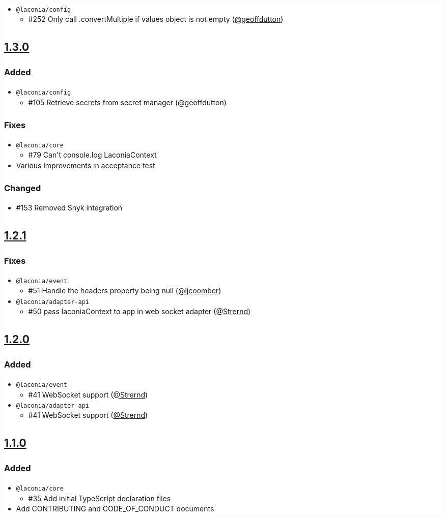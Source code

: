 - `@laconia/config`
  - #252 Only call .convertMultiple if values object is not empty
    ([@geoffdutton](https://github.com/geoffdutton))

## [1.3.0]

### Added

- `@laconia/config`
  - #105 Retrieve secrets from secret manager
    ([@geoffdutton](https://github.com/geoffdutton))

### Fixes

- `@laconia/core`
  - #79 Can't console.log LaconiaContext
- Various improvements in acceptance test

### Changed

- #153 Removed Snyk integration

## [1.2.1]

### Fixes

- `@laconia/event`
  - #51 Handle the headers property being null
    ([@ljcoomber](https://github.com/ljcoomber))
- `@laconia/adapter-api`
  - #50 pass laconiaContext to app in web socket adapter
    ([@Strernd](https://github.com/Strernd))

## [1.2.0]

### Added

- `@laconia/event`
  - #41 WebSocket support ([@Strernd](https://github.com/Strernd))
- `@laconia/adapter-api`
  - #41 WebSocket support ([@Strernd](https://github.com/Strernd))

## [1.1.0]

### Added

- `@laconia/core`
  - #35 Add initial TypeScript declaration files
- Add CONTRIBUTING and CODE_OF_CONDUCT documents


[unreleased]: https://github.com/ceilfors/laconia/compare/v1.13.0...HEAD
[1.13.0]: https://github.com/ceilfors/laconia/compare/v1.12.0...v1.13.0
[1.12.0]: https://github.com/ceilfors/laconia/compare/v1.11.0...v1.12.0
[1.11.0]: https://github.com/ceilfors/laconia/compare/v1.10.0...v1.11.0
[1.10.1]: https://github.com/ceilfors/laconia/compare/v1.10.0...v1.10.1
[1.10.0]: https://github.com/ceilfors/laconia/compare/v1.9.0...v1.10.0
[1.9.0]: https://github.com/ceilfors/laconia/compare/v1.8.0...v1.9.0
[1.8.0]: https://github.com/ceilfors/laconia/compare/v1.7.0...v1.8.0
[1.7.0]: https://github.com/ceilfors/laconia/compare/v1.6.0...v1.7.0
[1.6.0]: https://github.com/ceilfors/laconia/compare/v1.5.0...v1.6.0
[1.5.0]: https://github.com/ceilfors/laconia/compare/v1.4.0...v1.5.0
[1.4.0]: https://github.com/ceilfors/laconia/compare/v1.3.0...v1.4.0
[1.3.0]: https://github.com/ceilfors/laconia/compare/v1.2.1...v1.3.0
[1.2.1]: https://github.com/ceilfors/laconia/compare/v1.2.0...v1.2.1
[1.2.0]: https://github.com/ceilfors/laconia/compare/v1.1.0...v1.2.0
[1.1.0]: https://github.com/ceilfors/laconia/compare/v1.0.0...v1.1.0
[1.0.0]: https://github.com/ceilfors/laconia/compare/v0.19.0...v1.0.0
[0.19.0]: https://github.com/ceilfors/laconia/compare/v0.18.0...v0.19.0
[0.18.0]: https://github.com/ceilfors/laconia/compare/v0.17.0...v0.18.0
[0.17.0]: https://github.com/ceilfors/laconia/compare/v0.16.0...v0.17.0
[0.16.0]: https://github.com/ceilfors/laconia/compare/v0.15.0...v0.16.0
[0.15.0]: https://github.com/ceilfors/laconia/compare/v0.14.0...v0.15.0
[0.14.0]: https://github.com/ceilfors/laconia/compare/v0.13.3...v0.14.0
[0.13.3]: https://github.com/ceilfors/laconia/compare/v0.13.2...v0.13.3
[0.13.2]: https://github.com/ceilfors/laconia/compare/v0.13.1...v0.13.2
[0.13.1]: https://github.com/ceilfors/laconia/compare/v0.13.0...v0.13.1
[0.13.0]: https://github.com/ceilfors/laconia/compare/v0.12.0...v0.13.0
[0.12.0]: https://github.com/ceilfors/laconia/compare/v0.11.0...v0.12.0
[0.11.0]: https://github.com/ceilfors/laconia/compare/v0.10.0...v0.11.0
[0.10.0]: https://github.com/ceilfors/laconia/compare/v0.9.0...v0.10.0
[0.9.0]: https://github.com/ceilfors/laconia/compare/v0.8.0...v0.9.0
[0.8.0]: https://github.com/ceilfors/laconia/compare/v0.7.0...v0.8.0
[0.7.0]: https://github.com/ceilfors/laconia/compare/v0.6.0...v0.7.0
[0.6.0]: https://github.com/ceilfors/laconia/compare/v0.5.0...v0.6.0
[0.5.0]: https://github.com/ceilfors/laconia/compare/v0.4.0...v0.5.0
[0.4.0]: https://github.com/ceilfors/laconia/compare/v0.3.0...v0.4.0
[0.3.0]: https://github.com/ceilfors/laconia/compare/v0.2.1...v0.3.0
[0.2.1]: https://github.com/ceilfors/laconia/compare/v0.2.0...v0.2.1
[0.2.0]: https://github.com/ceilfors/laconia/compare/v0.1.0...v0.2.0